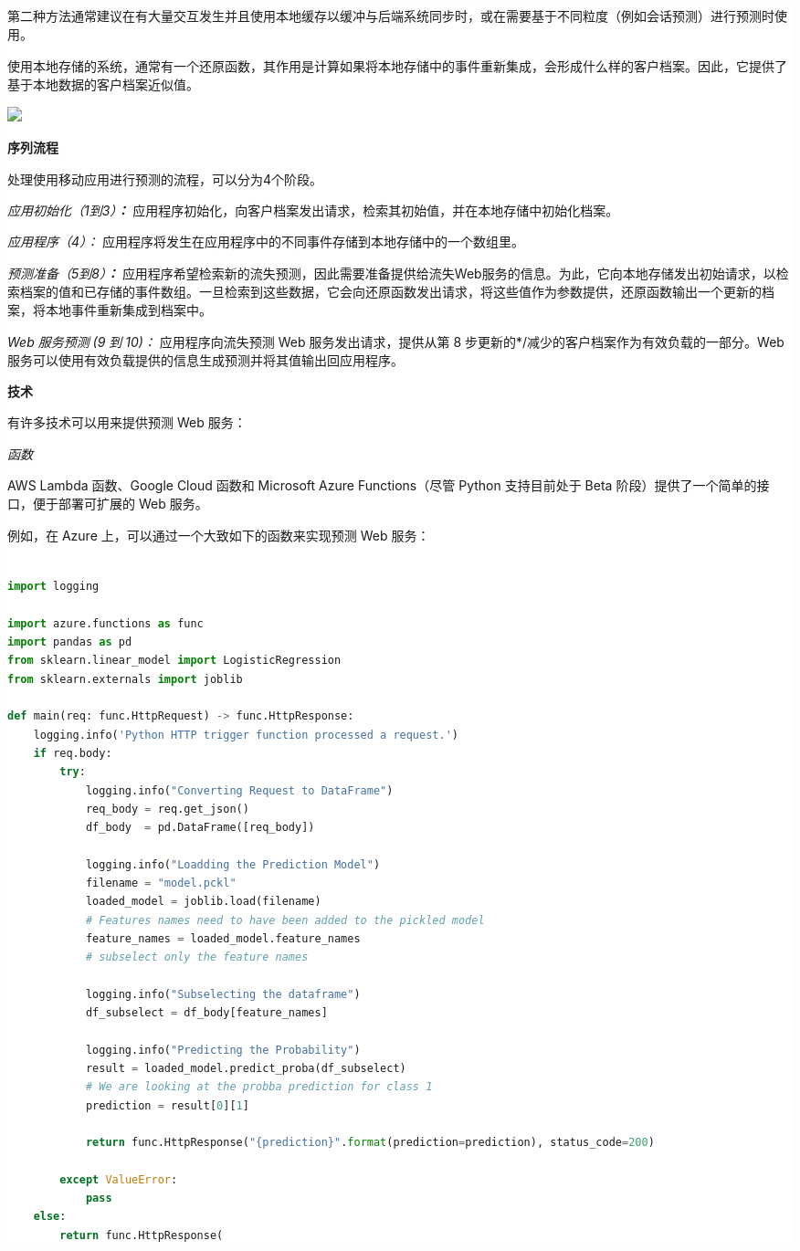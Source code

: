 第二种方法通常建议在有大量交互发生并且使用本地缓存以缓冲与后端系统同步时，或在需要基于不同粒度（例如会话预测）进行预测时使用。

使用本地存储的系统，通常有一个还原函数，其作用是计算如果将本地存储中的事件重新集成，会形成什么样的客户档案。因此，它提供了基于本地数据的客户档案近似值。

![](../Images/715d2d6161321c99fcf2cec609365c2f.png)

**序列流程**

处理使用移动应用进行预测的流程，可以分为4个阶段。

*应用初始化（1到3）****：*** 应用程序初始化，向客户档案发出请求，检索其初始值，并在本地存储中初始化档案。

*应用程序（4）：* 应用程序将发生在应用程序中的不同事件存储到本地存储中的一个数组里。

*预测准备（5到8）****：*** 应用程序希望检索新的流失预测，因此需要准备提供给流失Web服务的信息。为此，它向本地存储发出初始请求，以检索档案的值和已存储的事件数组。一旦检索到这些数据，它会向还原函数发出请求，将这些值作为参数提供，还原函数输出一个更新的档案，将本地事件重新集成到档案中。

*Web 服务预测 (9 到 10)：* 应用程序向流失预测 Web 服务发出请求，提供从第 8 步更新的*/减少的客户档案作为有效负载的一部分。Web 服务可以使用有效负载提供的信息生成预测并将其值输出回应用程序。

**技术**

有许多技术可以用来提供预测 Web 服务：

*函数*

AWS Lambda 函数、Google Cloud 函数和 Microsoft Azure Functions（尽管 Python 支持目前处于 Beta 阶段）提供了一个简单的接口，便于部署可扩展的 Web 服务。

例如，在 Azure 上，可以通过一个大致如下的函数来实现预测 Web 服务：

```py

import logging

import azure.functions as func
import pandas as pd
from sklearn.linear_model import LogisticRegression
from sklearn.externals import joblib

def main(req: func.HttpRequest) -> func.HttpResponse:
    logging.info('Python HTTP trigger function processed a request.')
    if req.body:
        try:
            logging.info("Converting Request to DataFrame")
            req_body = req.get_json()
            df_body  = pd.DataFrame([req_body])

            logging.info("Loadding the Prediction Model")
            filename = "model.pckl"
            loaded_model = joblib.load(filename)
            # Features names need to have been added to the pickled model
            feature_names = loaded_model.feature_names
            # subselect only the feature names 

            logging.info("Subselecting the dataframe")
            df_subselect = df_body[feature_names]

            logging.info("Predicting the Probability")
            result = loaded_model.predict_proba(df_subselect)
            # We are looking at the probba prediction for class 1
            prediction = result[0][1]

            return func.HttpResponse("{prediction}".format(prediction=prediction), status_code=200)

        except ValueError:
            pass
    else:
        return func.HttpResponse(
```